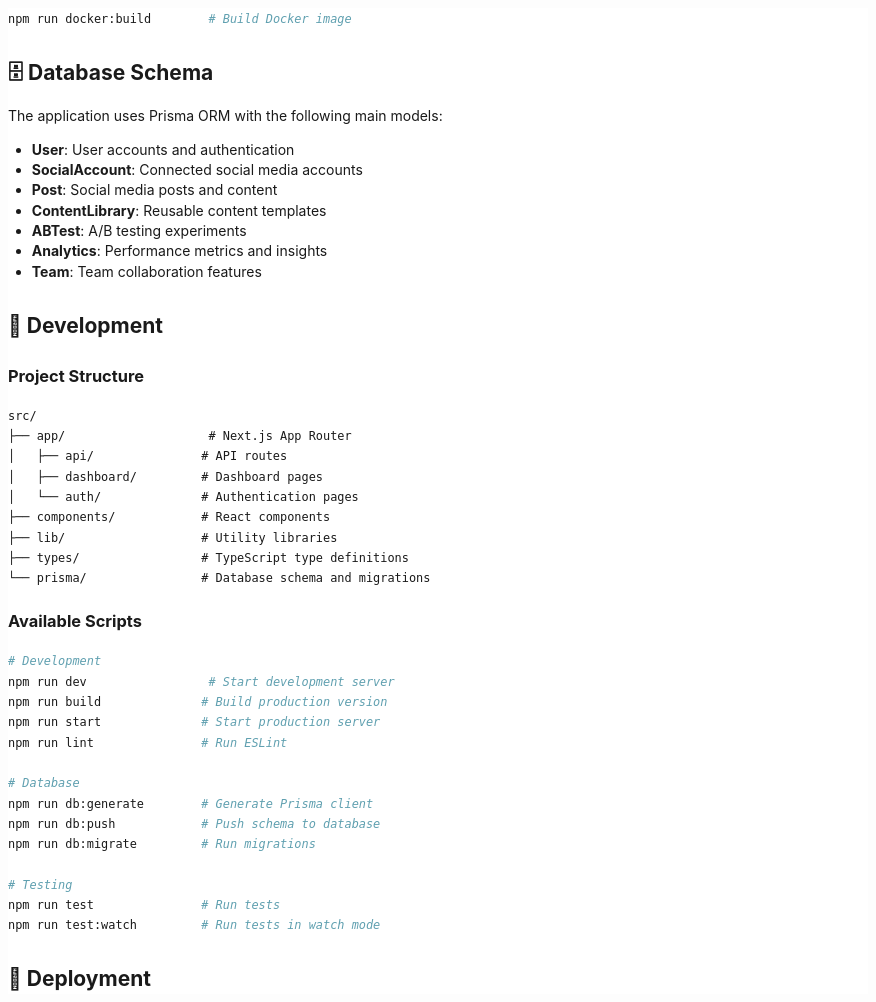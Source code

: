 ```bash
npm run docker:build        # Build Docker image
```

## 🗄️ Database Schema

The application uses Prisma ORM with the following main models:

- **User**: User accounts and authentication
- **SocialAccount**: Connected social media accounts
- **Post**: Social media posts and content
- **ContentLibrary**: Reusable content templates
- **ABTest**: A/B testing experiments
- **Analytics**: Performance metrics and insights
- **Team**: Team collaboration features

## 🔧 Development

### Project Structure

```
src/
├── app/                    # Next.js App Router
│   ├── api/               # API routes
│   ├── dashboard/         # Dashboard pages
│   └── auth/              # Authentication pages
├── components/            # React components
├── lib/                   # Utility libraries
├── types/                 # TypeScript type definitions
└── prisma/                # Database schema and migrations
```

### Available Scripts

```bash
# Development
npm run dev                 # Start development server
npm run build              # Build production version
npm run start              # Start production server
npm run lint               # Run ESLint

# Database
npm run db:generate        # Generate Prisma client
npm run db:push            # Push schema to database
npm run db:migrate         # Run migrations

# Testing
npm run test               # Run tests
npm run test:watch         # Run tests in watch mode
```

## 🚀 Deployment
